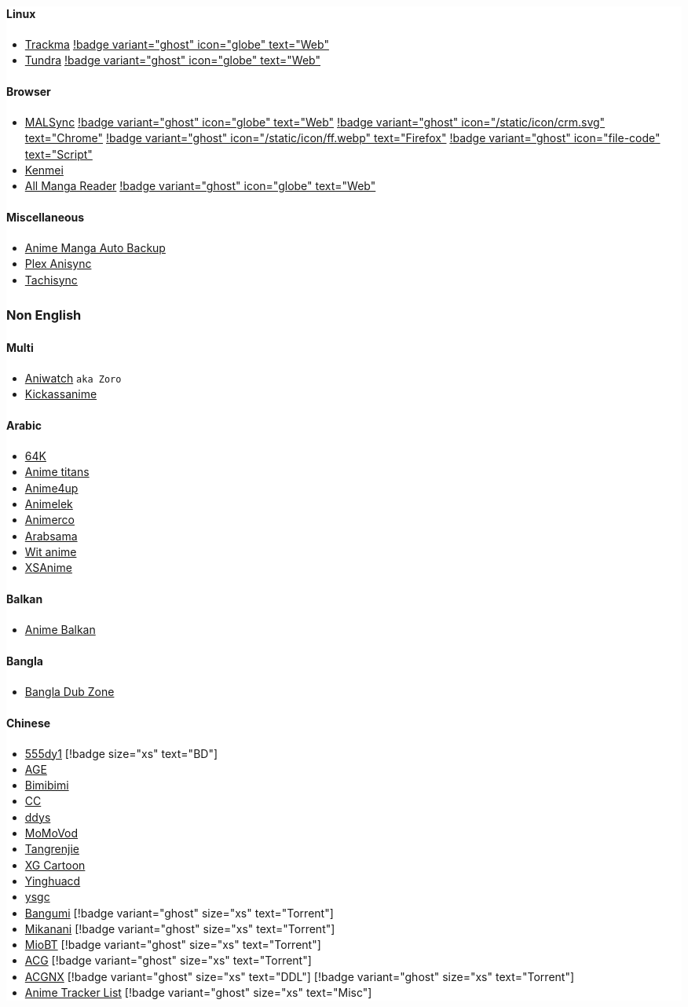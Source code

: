 #### Linux
- [Trackma](https://github.com/z411/trackma) [!badge variant="ghost" icon="globe" text="Web"](https://z411.github.io/trackma/)
- [Tundra](https://github.com/m4tx/tundra) [!badge variant="ghost" icon="globe" text="Web"](https://tundra.moe/)

#### Browser
- [MALSync](https://github.com/MALSync/MALSync) [!badge variant="ghost" icon="globe" text="Web"](https://malsync.moe/) [!badge variant="ghost" icon="/static/icon/crm.svg" text="Chrome"](https://chrome.google.com/webstore/detail/mal-sync/kekjfbackdeiabghhcdklcdoekaanoel) [!badge variant="ghost" icon="/static/icon/ff.webp" text="Firefox"](https://addons.mozilla.org/en-US/firefox/addon/mal-sync/) [!badge variant="ghost" icon="file-code" text="Script"](https://github.com/MALSync/MALSync/releases/latest/download/malsync.user.js)
- [Kenmei](https://www.kenmei.co/)
- [All Manga Reader](https://gitlab.com/all-mangas-reader/all-mangas-reader-2) [!badge variant="ghost" icon="globe" text="Web"](https://www.allmangasreader.com/)

#### Miscellaneous
- [Anime Manga Auto Backup](https://github.com/Animanga-Initiative/animeManga-autoBackup)
- [Plex Anisync](https://github.com/RickDB/PlexAniSync)
- [Tachisync](https://github.com/axiel7/Tachisync)

### Non English
#### Multi
- [Aniwatch](https://aniwatch.to/home) `aka Zoro`
- [Kickassanime](https://kaas.am/)

#### Arabic
- [64K](https://64k.live/)
- [Anime titans](https://animetitans.net/)
- [Anime4up](https://w1.anime4up.tv/)
- [Animelek](https://animelek.me/)
- [Animerco](https://animerco.com/)
- [Arabsama](https://arabsama.net/)
- [Wit anime](https://witanime.com/)
- [XSAnime](https://v.xsanime.com/)

#### Balkan
- [Anime Balkan](https://animebalkan.gg/)

#### Bangla
- [Bangla Dub Zone](http://bangladubzone.xyz/)

#### Chinese
- [555dy1](https://555dy1.com/vodshow/4-%E6%97%A5%E6%9C%AC----------.html) [!badge size="xs" text="BD"]
- [AGE](https://www.agemys.vip/)
- [Bimibimi](https://www.bimiacg4.net/)
- [CC](https://ccdm.cc/)
- [ddys](https://ddys.art/category/anime/)
- [MoMoVod](https://momovod.app/show/30.html)
- [Tangrenjie](https://www.tangrenjie.tv/vod/type/id/4.html)
- [XG Cartoon](https://www.xgcartoon.com/)
- [Yinghuacd](http://www.yinghuacd.com/)
- [ysgc](https://www.ysgc.vip/vodtype/4.html)
- [Bangumi](https://bangumi.moe/) [!badge variant="ghost" size="xs" text="Torrent"]
- [Mikanani](https://mikanani.me/) [!badge variant="ghost" size="xs" text="Torrent"]
- [MioBT](http://www.miobt.com/) [!badge variant="ghost" size="xs" text="Torrent"]
- [ACG](https://acg.rip/) [!badge variant="ghost" size="xs" text="Torrent"]
- [ACGNX](https://share.acgnx.se/) [!badge variant="ghost" size="xs" text="DDL"] [!badge variant="ghost" size="xs" text="Torrent"]
- [Anime Tracker List](https://github.com/DeSireFire/animeTrackerList) [!badge variant="ghost" size="xs" text="Misc"]